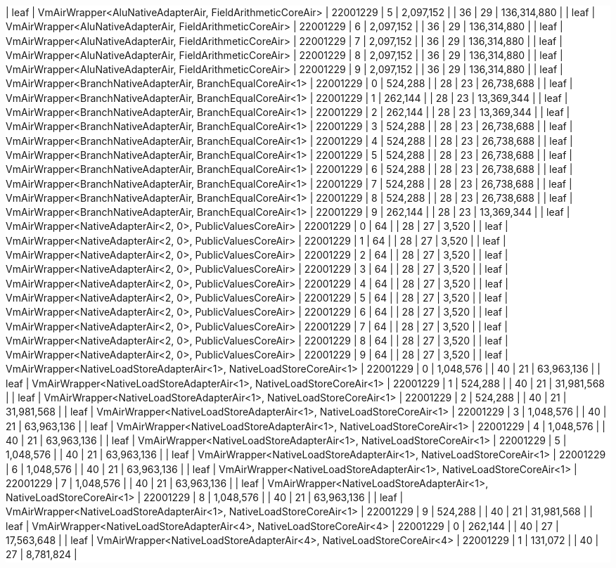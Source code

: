 | leaf | VmAirWrapper<AluNativeAdapterAir, FieldArithmeticCoreAir> | 22001229 | 5 | 2,097,152 |  | 36 | 29 | 136,314,880 | 
| leaf | VmAirWrapper<AluNativeAdapterAir, FieldArithmeticCoreAir> | 22001229 | 6 | 2,097,152 |  | 36 | 29 | 136,314,880 | 
| leaf | VmAirWrapper<AluNativeAdapterAir, FieldArithmeticCoreAir> | 22001229 | 7 | 2,097,152 |  | 36 | 29 | 136,314,880 | 
| leaf | VmAirWrapper<AluNativeAdapterAir, FieldArithmeticCoreAir> | 22001229 | 8 | 2,097,152 |  | 36 | 29 | 136,314,880 | 
| leaf | VmAirWrapper<AluNativeAdapterAir, FieldArithmeticCoreAir> | 22001229 | 9 | 2,097,152 |  | 36 | 29 | 136,314,880 | 
| leaf | VmAirWrapper<BranchNativeAdapterAir, BranchEqualCoreAir<1> | 22001229 | 0 | 524,288 |  | 28 | 23 | 26,738,688 | 
| leaf | VmAirWrapper<BranchNativeAdapterAir, BranchEqualCoreAir<1> | 22001229 | 1 | 262,144 |  | 28 | 23 | 13,369,344 | 
| leaf | VmAirWrapper<BranchNativeAdapterAir, BranchEqualCoreAir<1> | 22001229 | 2 | 262,144 |  | 28 | 23 | 13,369,344 | 
| leaf | VmAirWrapper<BranchNativeAdapterAir, BranchEqualCoreAir<1> | 22001229 | 3 | 524,288 |  | 28 | 23 | 26,738,688 | 
| leaf | VmAirWrapper<BranchNativeAdapterAir, BranchEqualCoreAir<1> | 22001229 | 4 | 524,288 |  | 28 | 23 | 26,738,688 | 
| leaf | VmAirWrapper<BranchNativeAdapterAir, BranchEqualCoreAir<1> | 22001229 | 5 | 524,288 |  | 28 | 23 | 26,738,688 | 
| leaf | VmAirWrapper<BranchNativeAdapterAir, BranchEqualCoreAir<1> | 22001229 | 6 | 524,288 |  | 28 | 23 | 26,738,688 | 
| leaf | VmAirWrapper<BranchNativeAdapterAir, BranchEqualCoreAir<1> | 22001229 | 7 | 524,288 |  | 28 | 23 | 26,738,688 | 
| leaf | VmAirWrapper<BranchNativeAdapterAir, BranchEqualCoreAir<1> | 22001229 | 8 | 524,288 |  | 28 | 23 | 26,738,688 | 
| leaf | VmAirWrapper<BranchNativeAdapterAir, BranchEqualCoreAir<1> | 22001229 | 9 | 262,144 |  | 28 | 23 | 13,369,344 | 
| leaf | VmAirWrapper<NativeAdapterAir<2, 0>, PublicValuesCoreAir> | 22001229 | 0 | 64 |  | 28 | 27 | 3,520 | 
| leaf | VmAirWrapper<NativeAdapterAir<2, 0>, PublicValuesCoreAir> | 22001229 | 1 | 64 |  | 28 | 27 | 3,520 | 
| leaf | VmAirWrapper<NativeAdapterAir<2, 0>, PublicValuesCoreAir> | 22001229 | 2 | 64 |  | 28 | 27 | 3,520 | 
| leaf | VmAirWrapper<NativeAdapterAir<2, 0>, PublicValuesCoreAir> | 22001229 | 3 | 64 |  | 28 | 27 | 3,520 | 
| leaf | VmAirWrapper<NativeAdapterAir<2, 0>, PublicValuesCoreAir> | 22001229 | 4 | 64 |  | 28 | 27 | 3,520 | 
| leaf | VmAirWrapper<NativeAdapterAir<2, 0>, PublicValuesCoreAir> | 22001229 | 5 | 64 |  | 28 | 27 | 3,520 | 
| leaf | VmAirWrapper<NativeAdapterAir<2, 0>, PublicValuesCoreAir> | 22001229 | 6 | 64 |  | 28 | 27 | 3,520 | 
| leaf | VmAirWrapper<NativeAdapterAir<2, 0>, PublicValuesCoreAir> | 22001229 | 7 | 64 |  | 28 | 27 | 3,520 | 
| leaf | VmAirWrapper<NativeAdapterAir<2, 0>, PublicValuesCoreAir> | 22001229 | 8 | 64 |  | 28 | 27 | 3,520 | 
| leaf | VmAirWrapper<NativeAdapterAir<2, 0>, PublicValuesCoreAir> | 22001229 | 9 | 64 |  | 28 | 27 | 3,520 | 
| leaf | VmAirWrapper<NativeLoadStoreAdapterAir<1>, NativeLoadStoreCoreAir<1> | 22001229 | 0 | 1,048,576 |  | 40 | 21 | 63,963,136 | 
| leaf | VmAirWrapper<NativeLoadStoreAdapterAir<1>, NativeLoadStoreCoreAir<1> | 22001229 | 1 | 524,288 |  | 40 | 21 | 31,981,568 | 
| leaf | VmAirWrapper<NativeLoadStoreAdapterAir<1>, NativeLoadStoreCoreAir<1> | 22001229 | 2 | 524,288 |  | 40 | 21 | 31,981,568 | 
| leaf | VmAirWrapper<NativeLoadStoreAdapterAir<1>, NativeLoadStoreCoreAir<1> | 22001229 | 3 | 1,048,576 |  | 40 | 21 | 63,963,136 | 
| leaf | VmAirWrapper<NativeLoadStoreAdapterAir<1>, NativeLoadStoreCoreAir<1> | 22001229 | 4 | 1,048,576 |  | 40 | 21 | 63,963,136 | 
| leaf | VmAirWrapper<NativeLoadStoreAdapterAir<1>, NativeLoadStoreCoreAir<1> | 22001229 | 5 | 1,048,576 |  | 40 | 21 | 63,963,136 | 
| leaf | VmAirWrapper<NativeLoadStoreAdapterAir<1>, NativeLoadStoreCoreAir<1> | 22001229 | 6 | 1,048,576 |  | 40 | 21 | 63,963,136 | 
| leaf | VmAirWrapper<NativeLoadStoreAdapterAir<1>, NativeLoadStoreCoreAir<1> | 22001229 | 7 | 1,048,576 |  | 40 | 21 | 63,963,136 | 
| leaf | VmAirWrapper<NativeLoadStoreAdapterAir<1>, NativeLoadStoreCoreAir<1> | 22001229 | 8 | 1,048,576 |  | 40 | 21 | 63,963,136 | 
| leaf | VmAirWrapper<NativeLoadStoreAdapterAir<1>, NativeLoadStoreCoreAir<1> | 22001229 | 9 | 524,288 |  | 40 | 21 | 31,981,568 | 
| leaf | VmAirWrapper<NativeLoadStoreAdapterAir<4>, NativeLoadStoreCoreAir<4> | 22001229 | 0 | 262,144 |  | 40 | 27 | 17,563,648 | 
| leaf | VmAirWrapper<NativeLoadStoreAdapterAir<4>, NativeLoadStoreCoreAir<4> | 22001229 | 1 | 131,072 |  | 40 | 27 | 8,781,824 | 